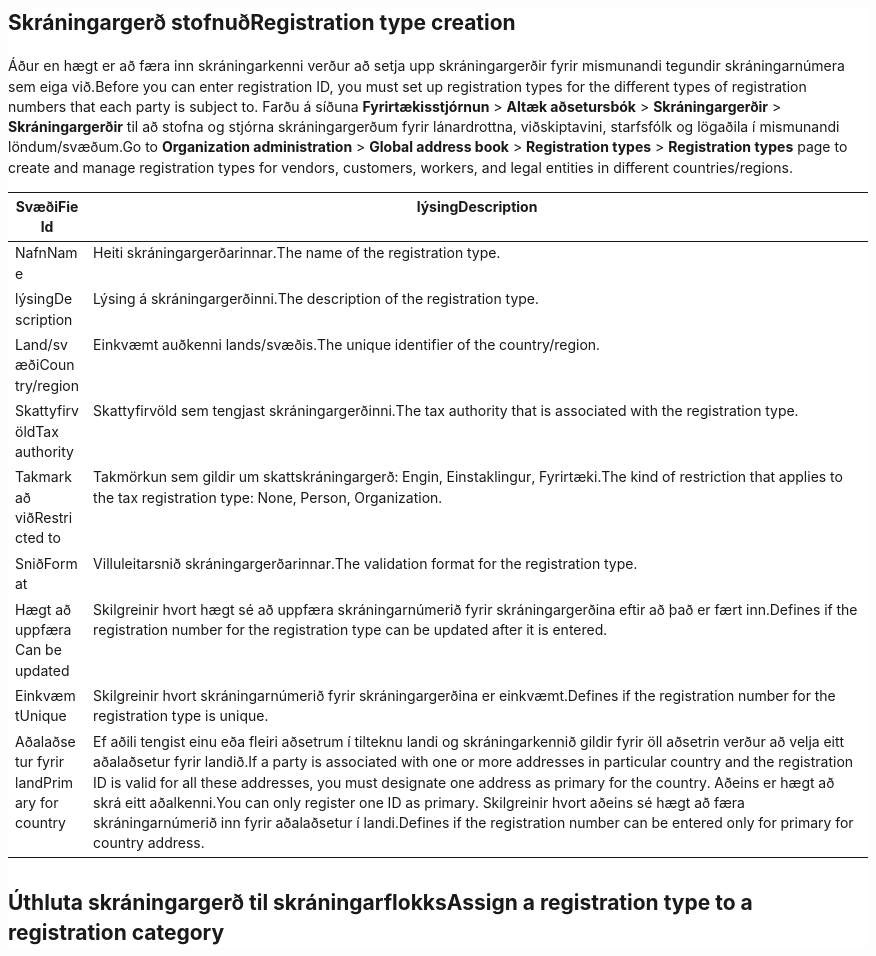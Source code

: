 
## <a name="registration-type-creation"></a><span data-ttu-id="356da-111">Skráningargerð stofnuð</span><span class="sxs-lookup"><span data-stu-id="356da-111">Registration type creation</span></span>
<span data-ttu-id="356da-112">Áður en hægt er að færa inn skráningarkenni verður að setja upp skráningargerðir fyrir mismunandi tegundir skráningarnúmera sem eiga við.</span><span class="sxs-lookup"><span data-stu-id="356da-112">Before you can enter registration ID, you must set up registration types for the different types of registration numbers that each party is subject to.</span></span> <span data-ttu-id="356da-113">Farðu á síðuna **Fyrirtækisstjórnun** &gt; **Altæk aðsetursbók** &gt; **Skráningargerðir** &gt; **Skráningargerðir** til að stofna og stjórna skráningargerðum fyrir lánardrottna, viðskiptavini, starfsfólk og lögaðila í mismunandi löndum/svæðum.</span><span class="sxs-lookup"><span data-stu-id="356da-113">Go to **Organization administration** &gt; **Global address book** &gt; **Registration types** &gt; **Registration types**  page to create and manage registration types for vendors, customers, workers, and legal entities in different countries/regions.</span></span>

|<span data-ttu-id="356da-114">Svæði</span><span class="sxs-lookup"><span data-stu-id="356da-114">Field</span></span>                 |<span data-ttu-id="356da-115">lýsing</span><span class="sxs-lookup"><span data-stu-id="356da-115">Description</span></span>      |
|------------------------------|----------------------------|                                                                           
| <span data-ttu-id="356da-116">Nafn</span><span class="sxs-lookup"><span data-stu-id="356da-116">Name</span></span>                | <span data-ttu-id="356da-117">Heiti skráningargerðarinnar.</span><span class="sxs-lookup"><span data-stu-id="356da-117">The name of the registration type.</span></span> |                                                                           
| <span data-ttu-id="356da-118">lýsing</span><span class="sxs-lookup"><span data-stu-id="356da-118">Description</span></span>         | <span data-ttu-id="356da-119">Lýsing á skráningargerðinni.</span><span class="sxs-lookup"><span data-stu-id="356da-119">The description of the registration type.</span></span> |
| <span data-ttu-id="356da-120">Land/svæði</span><span class="sxs-lookup"><span data-stu-id="356da-120">Country/region</span></span>      | <span data-ttu-id="356da-121">Einkvæmt auðkenni lands/svæðis.</span><span class="sxs-lookup"><span data-stu-id="356da-121">The unique identifier of the country/region.</span></span>|
| <span data-ttu-id="356da-122">Skattyfirvöld</span><span class="sxs-lookup"><span data-stu-id="356da-122">Tax authority</span></span>       | <span data-ttu-id="356da-123">Skattyfirvöld sem tengjast skráningargerðinni.</span><span class="sxs-lookup"><span data-stu-id="356da-123">The tax authority that is associated with the registration type.</span></span>|
| <span data-ttu-id="356da-124">Takmarkað við</span><span class="sxs-lookup"><span data-stu-id="356da-124">Restricted to</span></span>       | <span data-ttu-id="356da-125">Takmörkun sem gildir um skattskráningargerð: Engin, Einstaklingur, Fyrirtæki.</span><span class="sxs-lookup"><span data-stu-id="356da-125">The kind of restriction that applies to the tax registration type: None, Person, Organization.</span></span>|
| <span data-ttu-id="356da-126">Snið</span><span class="sxs-lookup"><span data-stu-id="356da-126">Format</span></span>              | <span data-ttu-id="356da-127">Villuleitarsnið skráningargerðarinnar.</span><span class="sxs-lookup"><span data-stu-id="356da-127">The validation format for the registration type.</span></span>|
| <span data-ttu-id="356da-128">Hægt að uppfæra</span><span class="sxs-lookup"><span data-stu-id="356da-128">Can be updated</span></span>      | <span data-ttu-id="356da-129">Skilgreinir hvort hægt sé að uppfæra skráningarnúmerið fyrir skráningargerðina eftir að það er fært inn.</span><span class="sxs-lookup"><span data-stu-id="356da-129">Defines if the registration number for the registration type can be updated after it is entered.</span></span>|
| <span data-ttu-id="356da-130">Einkvæmt</span><span class="sxs-lookup"><span data-stu-id="356da-130">Unique</span></span>              | <span data-ttu-id="356da-131">Skilgreinir hvort skráningarnúmerið fyrir skráningargerðina er einkvæmt.</span><span class="sxs-lookup"><span data-stu-id="356da-131">Defines if the registration number for the registration type is unique.</span></span> |
| <span data-ttu-id="356da-132">Aðalaðsetur fyrir land</span><span class="sxs-lookup"><span data-stu-id="356da-132">Primary for country</span></span> | <span data-ttu-id="356da-133">Ef aðili tengist einu eða fleiri aðsetrum í tilteknu landi og skráningarkennið gildir fyrir öll aðsetrin verður að velja eitt aðalaðsetur fyrir landið.</span><span class="sxs-lookup"><span data-stu-id="356da-133">If a party is associated with one or more addresses in particular country and the registration ID is valid for all these addresses, you must designate one address as primary for the country.</span></span> <span data-ttu-id="356da-134">Aðeins er hægt að skrá eitt aðalkenni.</span><span class="sxs-lookup"><span data-stu-id="356da-134">You can only register one ID as primary.</span></span> <span data-ttu-id="356da-135">Skilgreinir hvort aðeins sé hægt að færa skráningarnúmerið inn fyrir aðalaðsetur í landi.</span><span class="sxs-lookup"><span data-stu-id="356da-135">Defines if the registration number can be entered only for primary for country address.</span></span> |

## <a name="assign-a-registration-type-to-a-registration-category"></a><span data-ttu-id="356da-136">Úthluta skráningargerð til skráningarflokks</span><span class="sxs-lookup"><span data-stu-id="356da-136">Assign a registration type to a registration category</span></span>